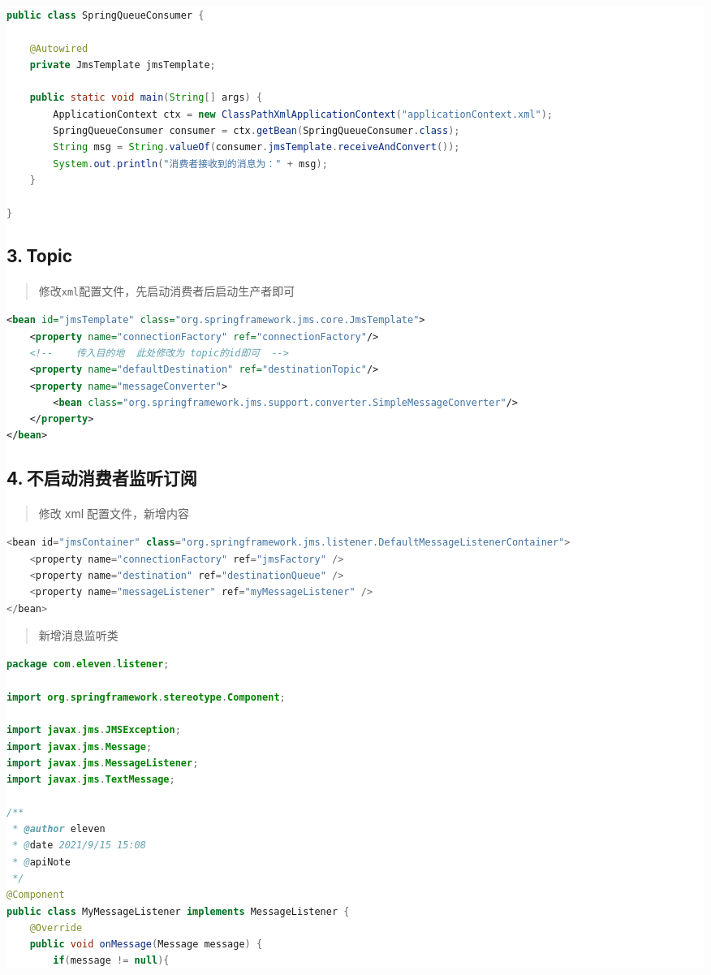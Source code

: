 ```java
public class SpringQueueConsumer {

    @Autowired
    private JmsTemplate jmsTemplate;

    public static void main(String[] args) {
        ApplicationContext ctx = new ClassPathXmlApplicationContext("applicationContext.xml");
        SpringQueueConsumer consumer = ctx.getBean(SpringQueueConsumer.class);
        String msg = String.valueOf(consumer.jmsTemplate.receiveAndConvert());
        System.out.println("消费者接收到的消息为：" + msg);
    }

}

```

## 3. Topic

> 修改`xml`配置文件，先启动消费者后启动生产者即可

```xml
<bean id="jmsTemplate" class="org.springframework.jms.core.JmsTemplate">
    <property name="connectionFactory" ref="connectionFactory"/>
    <!--    传入目的地  此处修改为 topic的id即可  -->
    <property name="defaultDestination" ref="destinationTopic"/>
    <property name="messageConverter">
        <bean class="org.springframework.jms.support.converter.SimpleMessageConverter"/>
    </property>
</bean>
```

## 4. 不启动消费者监听订阅

> 修改 xml 配置文件，新增内容

```java
<bean id="jmsContainer" class="org.springframework.jms.listener.DefaultMessageListenerContainer">
    <property name="connectionFactory" ref="jmsFactory" />
    <property name="destination" ref="destinationQueue" />
    <property name="messageListener" ref="myMessageListener" />
</bean>
```

> 新增消息监听类

```java
package com.eleven.listener;

import org.springframework.stereotype.Component;

import javax.jms.JMSException;
import javax.jms.Message;
import javax.jms.MessageListener;
import javax.jms.TextMessage;

/**
 * @author eleven
 * @date 2021/9/15 15:08
 * @apiNote
 */
@Component
public class MyMessageListener implements MessageListener {
    @Override
    public void onMessage(Message message) {
        if(message != null){
```